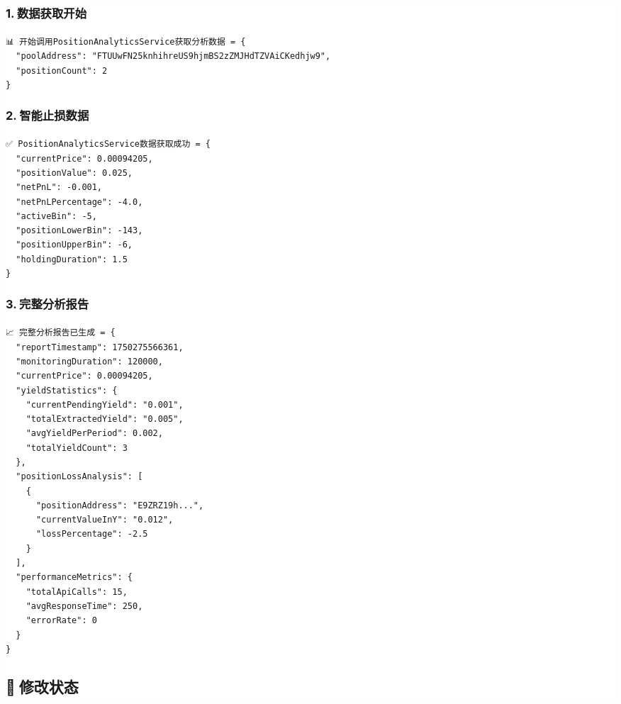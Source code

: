 ### 1. 数据获取开始
```log
📊 开始调用PositionAnalyticsService获取分析数据 = {
  "poolAddress": "FTUUwFN25knhihreUS9hjmBS2zZMJHdTZVAiCKedhjw9",
  "positionCount": 2
}
```

### 2. 智能止损数据
```log
✅ PositionAnalyticsService数据获取成功 = {
  "currentPrice": 0.00094205,
  "positionValue": 0.025,
  "netPnL": -0.001,
  "netPnLPercentage": -4.0,
  "activeBin": -5,
  "positionLowerBin": -143,
  "positionUpperBin": -6,
  "holdingDuration": 1.5
}
```

### 3. 完整分析报告
```log
📈 完整分析报告已生成 = {
  "reportTimestamp": 1750275566361,
  "monitoringDuration": 120000,
  "currentPrice": 0.00094205,
  "yieldStatistics": {
    "currentPendingYield": "0.001",
    "totalExtractedYield": "0.005",
    "avgYieldPerPeriod": 0.002,
    "totalYieldCount": 3
  },
  "positionLossAnalysis": [
    {
      "positionAddress": "E9ZRZ19h...",
      "currentValueInY": "0.012",
      "lossPercentage": -2.5
    }
  ],
  "performanceMetrics": {
    "totalApiCalls": 15,
    "avgResponseTime": 250,
    "errorRate": 0
  }
}
```

## 🔧 修改状态
